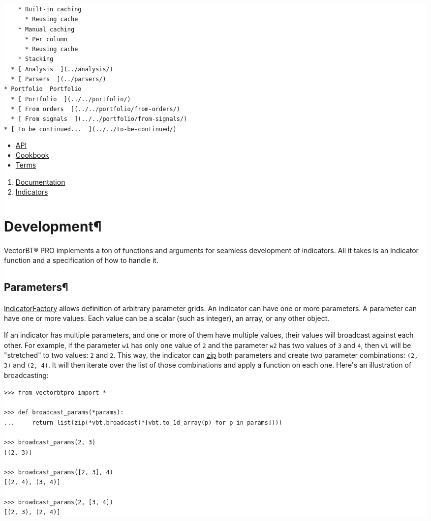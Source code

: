         * Built-in caching 
          * Reusing cache 
        * Manual caching 
          * Per column 
          * Reusing cache 
        * Stacking 
      * [ Analysis  ](../analysis/)
      * [ Parsers  ](../parsers/)
    * Portfolio  Portfolio 
      * [ Portfolio  ](../../portfolio/)
      * [ From orders  ](../../portfolio/from-orders/)
      * [ From signals  ](../../portfolio/from-signals/)
    * [ To be continued...  ](../../to-be-continued/)
  * [ API  ](../../../api/)
  * [ Cookbook  ](../../../cookbook/overview/)
  * [ Terms  ](../../../terms/terms-of-use/)



  1. [ Documentation  ](../../overview/)
  2. [ Indicators  ](../)



#  Development¶

VectorBT® PRO implements a ton of functions and arguments for seamless development of indicators. All it takes is an indicator function and a specification of how to handle it.

## Parameters¶

[IndicatorFactory](https://vectorbt.pro/pvt_7a467f6b/api/indicators/factory/#vectorbtpro.indicators.factory.IndicatorFactory) allows definition of arbitrary parameter grids. An indicator can have one or more parameters. A parameter can have one or more values. Each value can be a scalar (such as integer), an array, or any other object.

If an indicator has multiple parameters, and one or more of them have multiple values, their values will broadcast against each other. For example, if the parameter `w1` has only one value of `2` and the parameter `w2` has two values of `3` and `4`, then `w1` will be "stretched" to two values: `2` and `2`. This way, the indicator can [zip](https://realpython.com/python-zip-function/) both parameters and create two parameter combinations: `(2, 3)` and `(2, 4)`. It will then iterate over the list of those combinations and apply a function on each one. Here's an illustration of broadcasting:
    
    
    >>> from vectorbtpro import *
    
    >>> def broadcast_params(*params):
    ...     return list(zip(*vbt.broadcast(*[vbt.to_1d_array(p) for p in params])))
    
    >>> broadcast_params(2, 3)
    [(2, 3)]
    
    >>> broadcast_params([2, 3], 4)
    [(2, 4), (3, 4)]
    
    >>> broadcast_params(2, [3, 4])
    [(2, 3), (2, 4)]
    